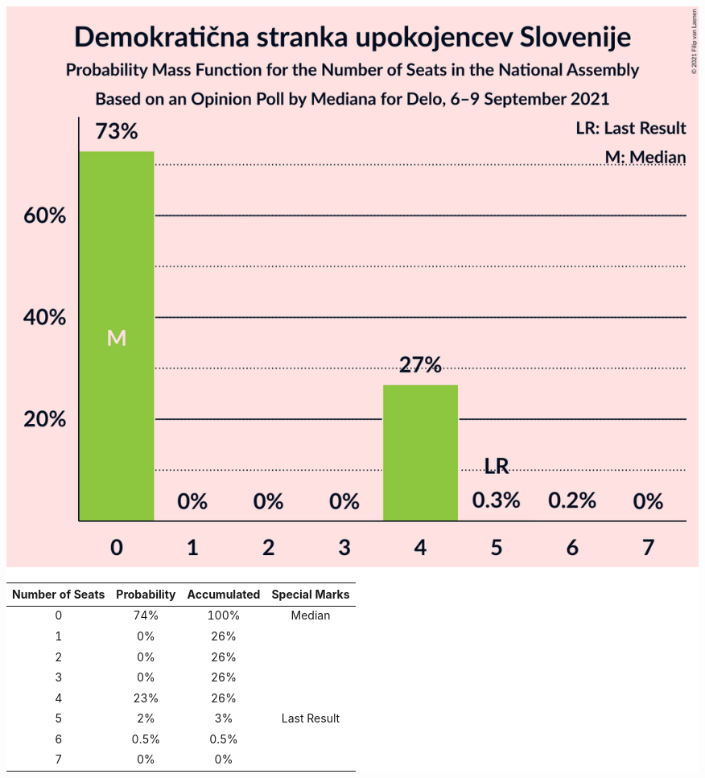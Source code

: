 ![Graph with seats probability mass function not yet produced](2021-09-09-Mediana-seats-pmf-demokratičnastrankaupokojencevslovenije.png "Seats Probability Mass Function")

| Number of Seats | Probability | Accumulated | Special Marks |
|:---------------:|:-----------:|:-----------:|:-------------:|
| 0 | 74% | 100% | Median |
| 1 | 0% | 26% |  |
| 2 | 0% | 26% |  |
| 3 | 0% | 26% |  |
| 4 | 23% | 26% |  |
| 5 | 2% | 3% | Last Result |
| 6 | 0.5% | 0.5% |  |
| 7 | 0% | 0% |  |
